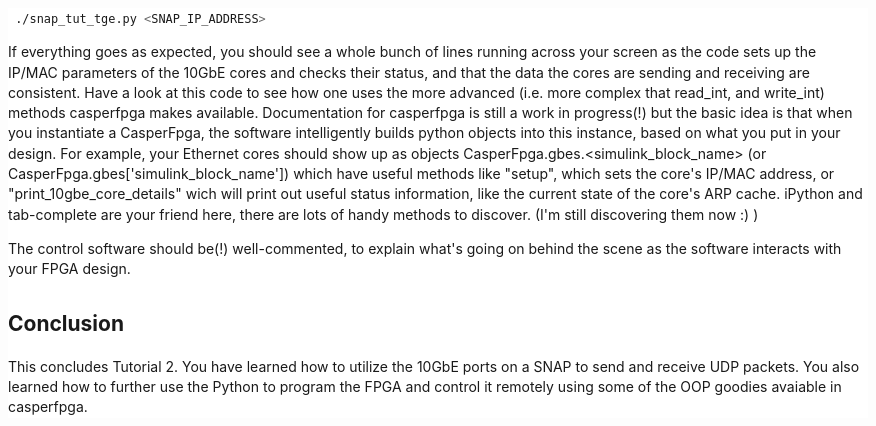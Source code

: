 ```bash
 ./snap_tut_tge.py <SNAP_IP_ADDRESS>
```

If everything goes as expected, you should see a whole bunch of lines running across your screen as the code sets up the IP/MAC parameters of the 10GbE cores and checks their status, and that the data the cores are sending and receiving are consistent.
Have a look at this code to see how one uses the more advanced (i.e. more complex that read_int, and write_int) methods casperfpga makes available. Documentation for casperfpga is still a work in progress(!) but the basic idea is that when you instantiate a CasperFpga, the software intelligently builds python objects into this instance, based on what you put in your design. For example, your Ethernet cores should show up as objects CasperFpga.gbes.<simulink_block_name> (or CasperFpga.gbes['simulink_block_name']) which have useful methods like "setup", which sets the core's IP/MAC address, or "print_10gbe_core_details" wich will print out useful status information, like the current state of the core's ARP cache. iPython and tab-complete are your friend here, there are lots of handy methods to discover. (I'm still discovering them now :) )

The control software should be(!) well-commented, to explain what's going on behind the scene as the software interacts with your FPGA design.

## Conclusion ##
This concludes Tutorial 2. You have learned how to utilize the 10GbE ports on a SNAP to send and receive UDP packets. You also learned how to further use the Python to program the FPGA and control it remotely using some of the OOP goodies avaiable in casperfpga.